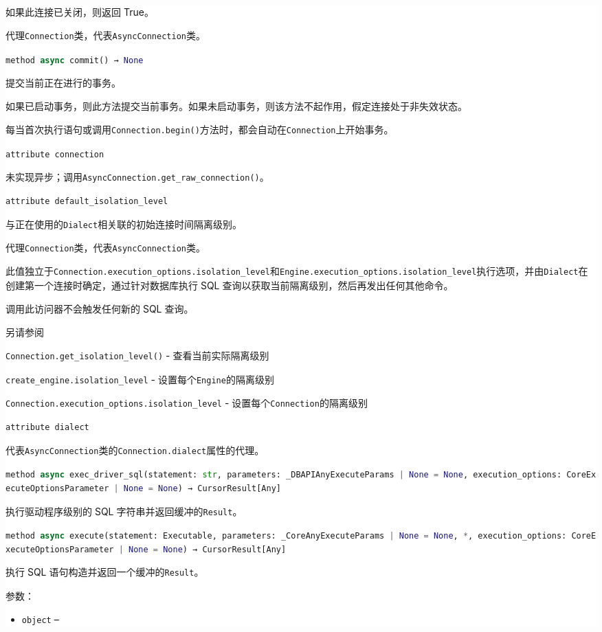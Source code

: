 如果此连接已关闭，则返回 True。

代理`Connection`类，代表`AsyncConnection`类。

```py
method async commit() → None
```

提交当前正在进行的事务。

如果已启动事务，则此方法提交当前事务。如果未启动事务，则该方法不起作用，假定连接处于非失效状态。

每当首次执行语句或调用`Connection.begin()`方法时，都会自动在`Connection`上开始事务。

```py
attribute connection
```

未实现异步；调用`AsyncConnection.get_raw_connection()`。

```py
attribute default_isolation_level
```

与正在使用的`Dialect`相关联的初始连接时间隔离级别。

代理`Connection`类，代表`AsyncConnection`类。

此值独立于`Connection.execution_options.isolation_level`和`Engine.execution_options.isolation_level`执行选项，并由`Dialect`在创建第一个连接时确定，通过针对数据库执行 SQL 查询以获取当前隔离级别，然后再发出任何其他命令。

调用此访问器不会触发任何新的 SQL 查询。

另请参阅

`Connection.get_isolation_level()` - 查看当前实际隔离级别

`create_engine.isolation_level` - 设置每个`Engine`的隔离级别

`Connection.execution_options.isolation_level` - 设置每个`Connection`的隔离级别

```py
attribute dialect
```

代表`AsyncConnection`类的`Connection.dialect`属性的代理。

```py
method async exec_driver_sql(statement: str, parameters: _DBAPIAnyExecuteParams | None = None, execution_options: CoreExecuteOptionsParameter | None = None) → CursorResult[Any]
```

执行驱动程序级别的 SQL 字符串并返回缓冲的`Result`。

```py
method async execute(statement: Executable, parameters: _CoreAnyExecuteParams | None = None, *, execution_options: CoreExecuteOptionsParameter | None = None) → CursorResult[Any]
```

执行 SQL 语句构造并返回一个缓冲的`Result`。

参数：

+   `object` –
